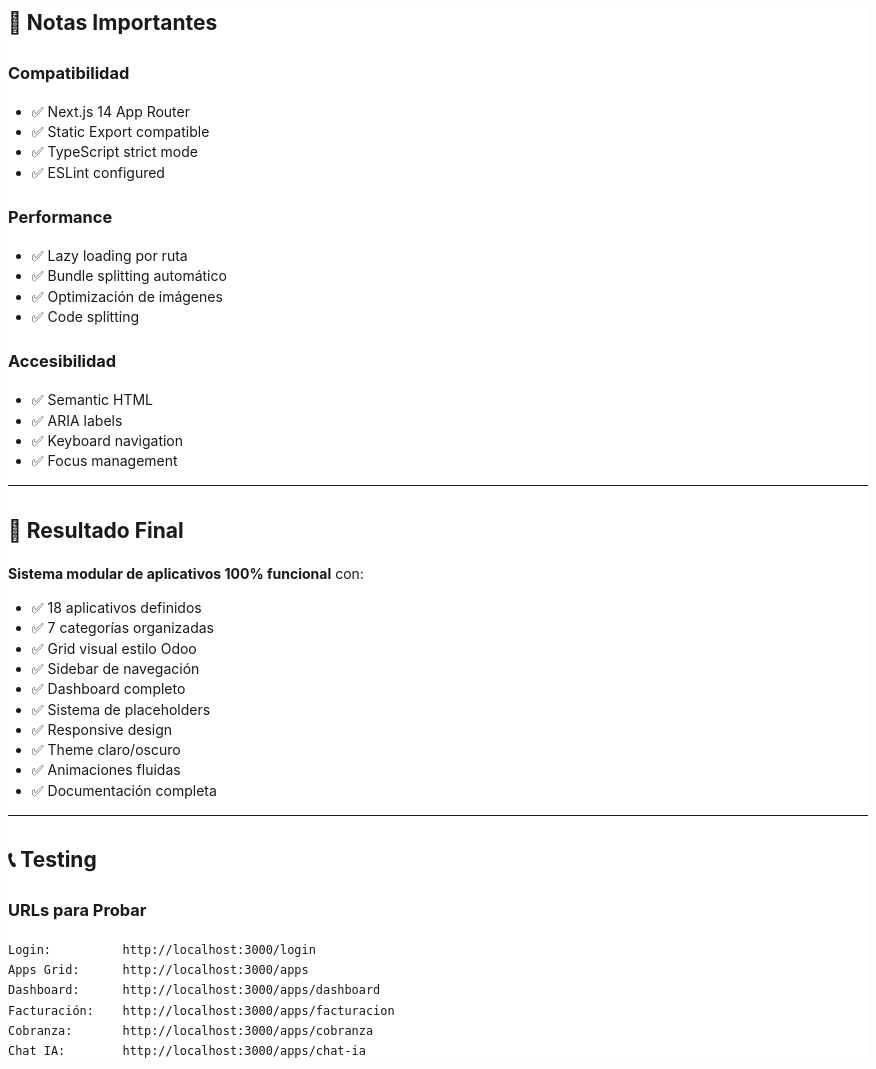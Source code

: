 ## 📝 Notas Importantes

### **Compatibilidad**
- ✅ Next.js 14 App Router
- ✅ Static Export compatible
- ✅ TypeScript strict mode
- ✅ ESLint configured

### **Performance**
- ✅ Lazy loading por ruta
- ✅ Bundle splitting automático
- ✅ Optimización de imágenes
- ✅ Code splitting

### **Accesibilidad**
- ✅ Semantic HTML
- ✅ ARIA labels
- ✅ Keyboard navigation
- ✅ Focus management

---

## 🎉 Resultado Final

**Sistema modular de aplicativos 100% funcional** con:

- ✅ 18 aplicativos definidos
- ✅ 7 categorías organizadas
- ✅ Grid visual estilo Odoo
- ✅ Sidebar de navegación
- ✅ Dashboard completo
- ✅ Sistema de placeholders
- ✅ Responsive design
- ✅ Theme claro/oscuro
- ✅ Animaciones fluidas
- ✅ Documentación completa

---

## 📞 Testing

### **URLs para Probar**
```
Login:          http://localhost:3000/login
Apps Grid:      http://localhost:3000/apps
Dashboard:      http://localhost:3000/apps/dashboard
Facturación:    http://localhost:3000/apps/facturacion
Cobranza:       http://localhost:3000/apps/cobranza
Chat IA:        http://localhost:3000/apps/chat-ia
```
